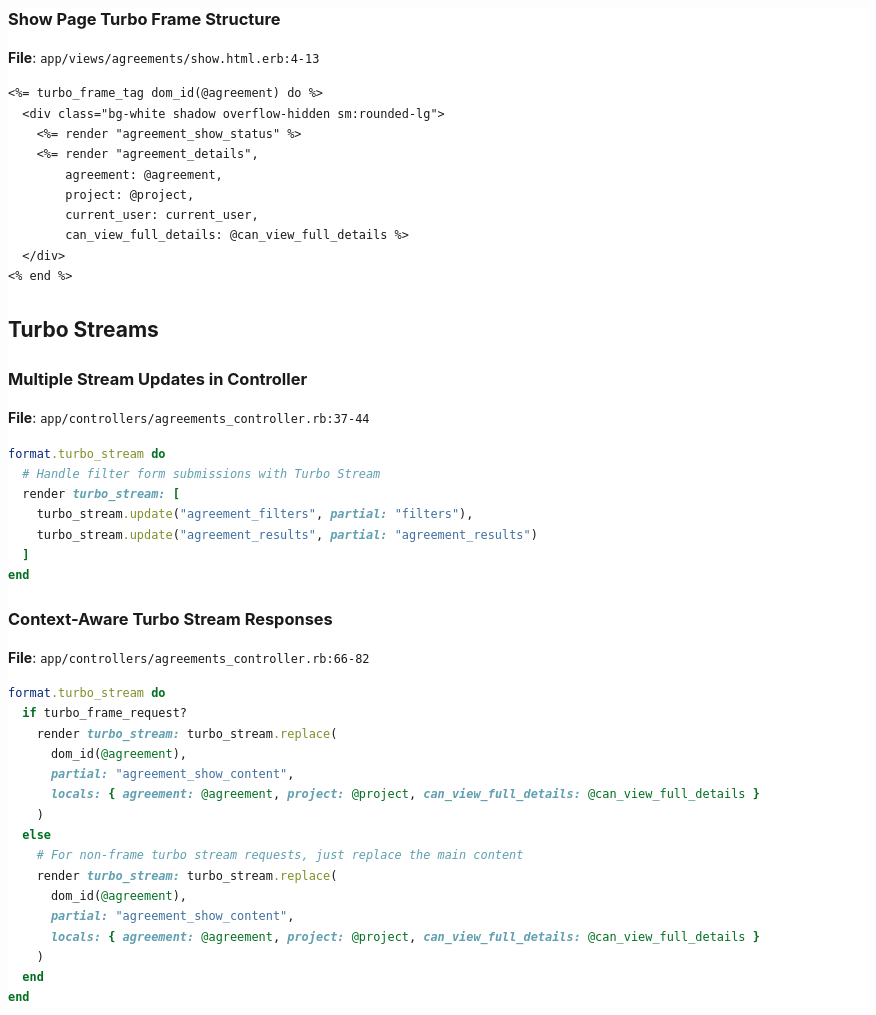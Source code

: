 ### Show Page Turbo Frame Structure
**File**: `app/views/agreements/show.html.erb:4-13`
```erb
<%= turbo_frame_tag dom_id(@agreement) do %>
  <div class="bg-white shadow overflow-hidden sm:rounded-lg">
    <%= render "agreement_show_status" %>
    <%= render "agreement_details",
        agreement: @agreement,
        project: @project,
        current_user: current_user,
        can_view_full_details: @can_view_full_details %>
  </div>
<% end %>
```

## Turbo Streams

### Multiple Stream Updates in Controller
**File**: `app/controllers/agreements_controller.rb:37-44`
```ruby
format.turbo_stream do
  # Handle filter form submissions with Turbo Stream
  render turbo_stream: [
    turbo_stream.update("agreement_filters", partial: "filters"),
    turbo_stream.update("agreement_results", partial: "agreement_results")
  ]
end
```

### Context-Aware Turbo Stream Responses
**File**: `app/controllers/agreements_controller.rb:66-82`
```ruby
format.turbo_stream do
  if turbo_frame_request?
    render turbo_stream: turbo_stream.replace(
      dom_id(@agreement),
      partial: "agreement_show_content",
      locals: { agreement: @agreement, project: @project, can_view_full_details: @can_view_full_details }
    )
  else
    # For non-frame turbo stream requests, just replace the main content
    render turbo_stream: turbo_stream.replace(
      dom_id(@agreement),
      partial: "agreement_show_content",
      locals: { agreement: @agreement, project: @project, can_view_full_details: @can_view_full_details }
    )
  end
end
```
